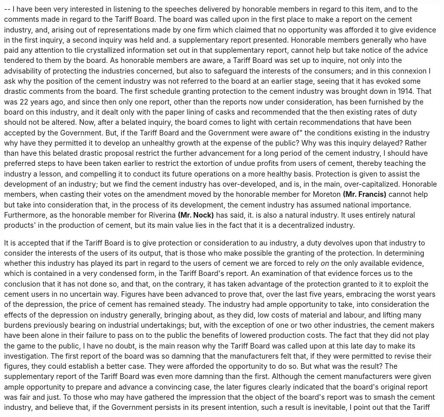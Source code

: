 -- I have been very interested in listening to the speeches delivered by honorable members in regard to this item, and to the comments made in regard to the Tariff Board. The board was called upon in the first place to make a report on the cement industry, and, arising out of representations made by one firm which claimed that no opportunity was afforded it to give evidence in the first inquiry, a second inquiry was held and. a supplementary report presented. Honorable members generally who have paid any attention to tlie crystallized information set out in that supplementary report, cannot help but take notice of the advice tendered to them by the board. As honorable members are aware, a Tariff Board was set up to inquire, not only into the advisability of protecting the industries concerned, but also to safeguard the interests of the consumers; and in this connexion I ask why the position of the cement industry was not referred to the board at an earlier stage, seeing that it has evoked some drastic comments from the board. The first schedule granting protection to the cement industry was brought down in 1914. That was 22 years ago, and since then only one report, other than the reports now under consideration, has been furnished by the board on this industry, and it dealt only with the paper lining of casks and recommended that the then existing rates of duty should not be altered. Now, after a belated inquiry, the board comes to light with certain recommendations that have been accepted by the Government. But, if the Tariff Board and the Government were aware of" the conditions existing in the industry why have they permitted it to develop an unhealthy growth at the expense of the public? Why was this inquiry delayed? Rather than have this belated drastic proposal restrict the further advancement for a long period of the cement industry, I should have preferred steps to have been taken earlier to restrict the extortion of undue profits from users of cement, thereby teaching the industry a lesson, and compelling it to conduct its future operations on a more healthy basis. Protection is given to assist the development of an industry; but we find the cement industry has over-developed, and is, in the main, over-capitalized. Honorable members, when casting their votes on the amendment moved by the honorable member for Moreton  **(Mr. Francis)**  cannot help but take into consideration that, in the process of its development, the cement industry has assumed national importance. Furthermore, as the honorable member for Riverina  **(Mr. Nock)**  has said, it. is also a natural industry. It uses entirely natural products' in the production of cement, but its main value lies in the fact that it is a decentralized industry. 

It is accepted that if the Tariff Board is to give protection or consideration to au industry, a duty devolves upon that industry to consider the interests of the users of its output, that is those who make possible the granting of the protection. In determining whether this industry has played its part in regard to the users of cement we are forced to rely  *on*  the only available evidence, which is contained in a very condensed form, in the Tariff Board's report. An examination of that evidence forces us to the conclusion that it has not done so, and that, on the contrary, it has taken advantage of the protection granted to it to exploit the cement users in no uncertain way. Figures have been advanced to prove that, over the last five years, embracing the worst years of the depression, the price of cement has remained steady. The industry had ample opportunity to take, into consideration the effects of the depression on industry generally, bringing about, as they did, low costs of material and labour, and lifting many burdens previously bearing on industrial undertakings; but, with the exception of one or two other industries, the cement makers have been alone in their failure to pass on to the public the benefits of lowered production costs. The fact that they did not play the game to the public, I have no doubt, is the main reason why the Tariff Board was called upon at this late day to make its investigation. The first report of the board was so damning that the manufacturers felt that, if they were permitted to revise their figures, they could establish a better case. They were afforded the opportunity to do so. But what was the result? The supplementary report of the Tariff Board was even more damning than the first. Although the cement manufacturers were given ample opportunity to prepare and advance a convincing case, the later figures clearly indicated that the board's original report was fair and just. To those who may have gathered the impression that the object of the board's report was to smash the cement industry, and believe that, if the Government persists in its present intention, such a result is inevitable, I point out that the Tariff 
